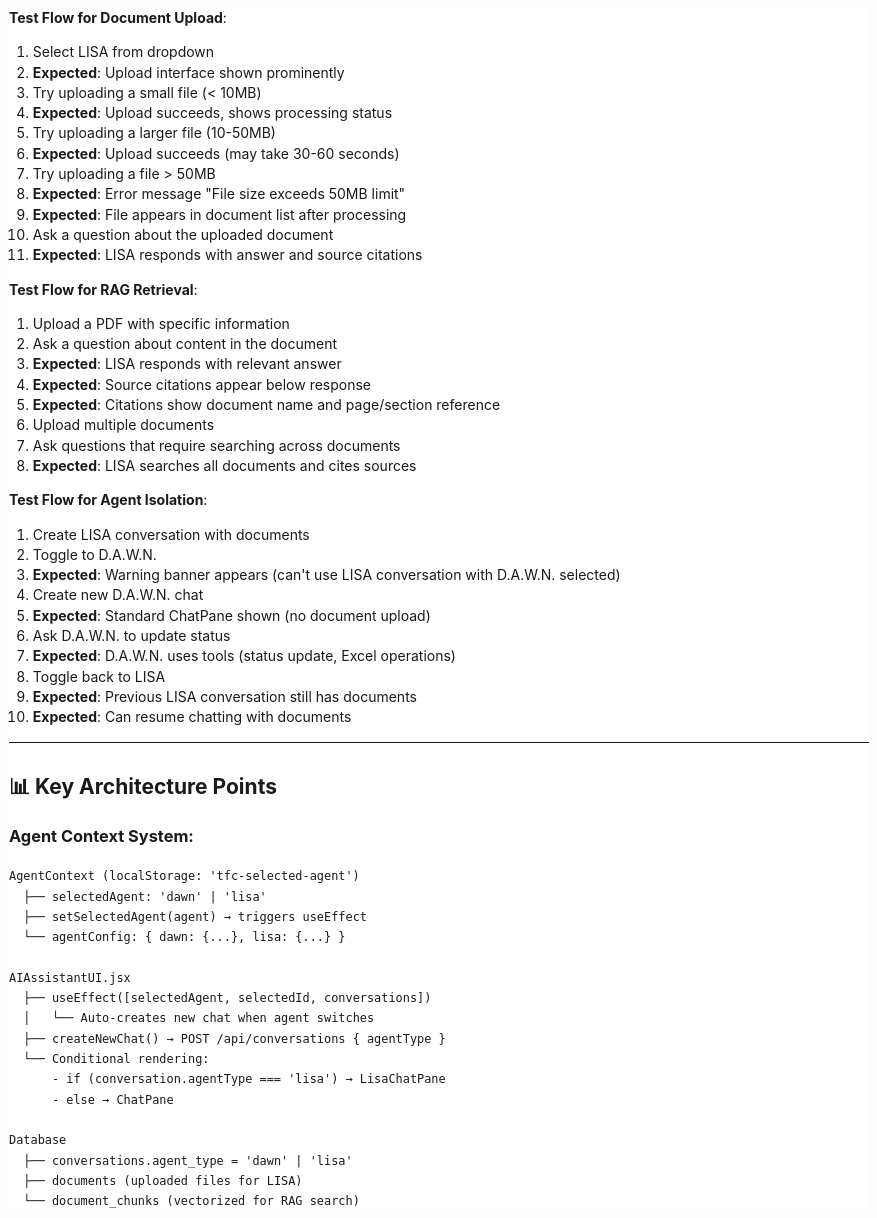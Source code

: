 **Test Flow for Document Upload**:
1. Select LISA from dropdown
2. **Expected**: Upload interface shown prominently
3. Try uploading a small file (< 10MB)
4. **Expected**: Upload succeeds, shows processing status
5. Try uploading a larger file (10-50MB)
6. **Expected**: Upload succeeds (may take 30-60 seconds)
7. Try uploading a file > 50MB
8. **Expected**: Error message "File size exceeds 50MB limit"
9. **Expected**: File appears in document list after processing
10. Ask a question about the uploaded document
11. **Expected**: LISA responds with answer and source citations

**Test Flow for RAG Retrieval**:
1. Upload a PDF with specific information
2. Ask a question about content in the document
3. **Expected**: LISA responds with relevant answer
4. **Expected**: Source citations appear below response
5. **Expected**: Citations show document name and page/section reference
6. Upload multiple documents
7. Ask questions that require searching across documents
8. **Expected**: LISA searches all documents and cites sources

**Test Flow for Agent Isolation**:
1. Create LISA conversation with documents
2. Toggle to D.A.W.N.
3. **Expected**: Warning banner appears (can't use LISA conversation with D.A.W.N. selected)
4. Create new D.A.W.N. chat
5. **Expected**: Standard ChatPane shown (no document upload)
6. Ask D.A.W.N. to update status
7. **Expected**: D.A.W.N. uses tools (status update, Excel operations)
8. Toggle back to LISA
9. **Expected**: Previous LISA conversation still has documents
10. **Expected**: Can resume chatting with documents

---

## 📊 Key Architecture Points

### Agent Context System:
```
AgentContext (localStorage: 'tfc-selected-agent')
  ├── selectedAgent: 'dawn' | 'lisa'
  ├── setSelectedAgent(agent) → triggers useEffect
  └── agentConfig: { dawn: {...}, lisa: {...} }

AIAssistantUI.jsx
  ├── useEffect([selectedAgent, selectedId, conversations])
  │   └── Auto-creates new chat when agent switches
  ├── createNewChat() → POST /api/conversations { agentType }
  └── Conditional rendering:
      - if (conversation.agentType === 'lisa') → LisaChatPane
      - else → ChatPane

Database
  ├── conversations.agent_type = 'dawn' | 'lisa'
  ├── documents (uploaded files for LISA)
  └── document_chunks (vectorized for RAG search)
```
